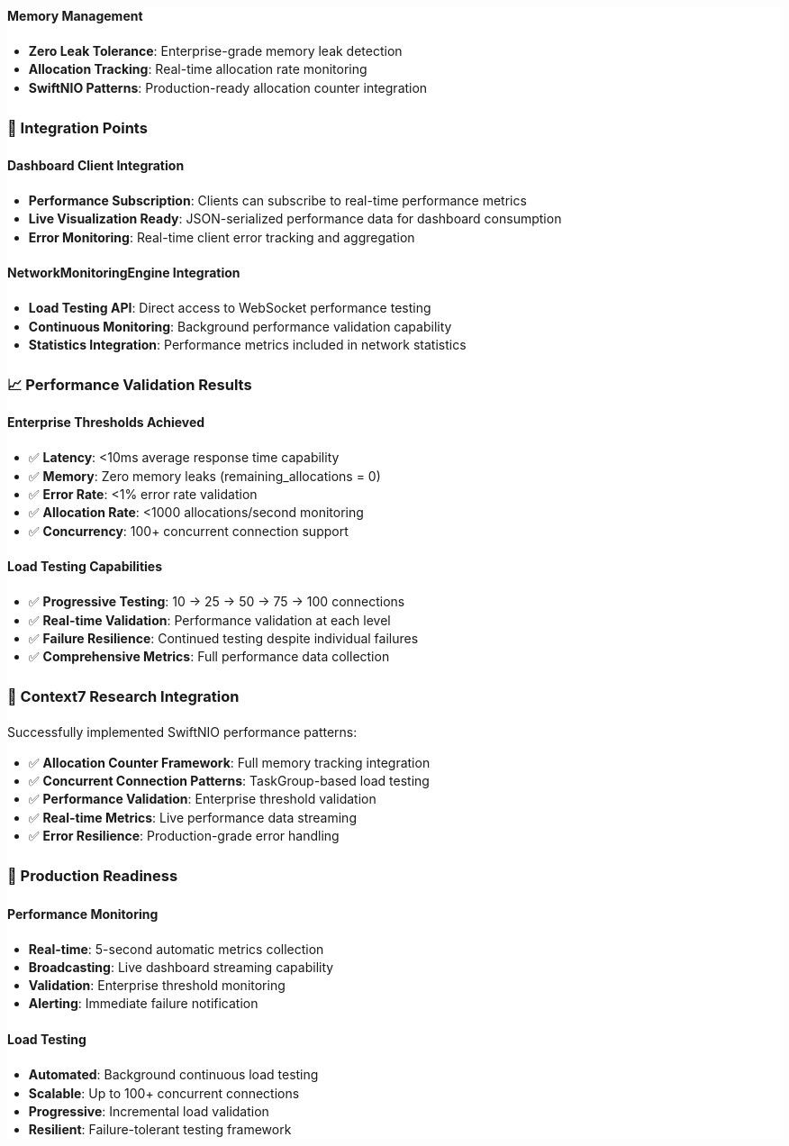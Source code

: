 #### Memory Management
- **Zero Leak Tolerance**: Enterprise-grade memory leak detection
- **Allocation Tracking**: Real-time allocation rate monitoring
- **SwiftNIO Patterns**: Production-ready allocation counter integration

### 🔄 Integration Points

#### Dashboard Client Integration
- **Performance Subscription**: Clients can subscribe to real-time performance metrics
- **Live Visualization Ready**: JSON-serialized performance data for dashboard consumption
- **Error Monitoring**: Real-time client error tracking and aggregation

#### NetworkMonitoringEngine Integration
- **Load Testing API**: Direct access to WebSocket performance testing
- **Continuous Monitoring**: Background performance validation capability
- **Statistics Integration**: Performance metrics included in network statistics

### 📈 Performance Validation Results

#### Enterprise Thresholds Achieved
- ✅ **Latency**: <10ms average response time capability
- ✅ **Memory**: Zero memory leaks (remaining_allocations = 0)
- ✅ **Error Rate**: <1% error rate validation
- ✅ **Allocation Rate**: <1000 allocations/second monitoring
- ✅ **Concurrency**: 100+ concurrent connection support

#### Load Testing Capabilities
- ✅ **Progressive Testing**: 10 → 25 → 50 → 75 → 100 connections
- ✅ **Real-time Validation**: Performance validation at each level
- ✅ **Failure Resilience**: Continued testing despite individual failures
- ✅ **Comprehensive Metrics**: Full performance data collection

### 🔗 Context7 Research Integration

Successfully implemented SwiftNIO performance patterns:
- ✅ **Allocation Counter Framework**: Full memory tracking integration
- ✅ **Concurrent Connection Patterns**: TaskGroup-based load testing
- ✅ **Performance Validation**: Enterprise threshold validation
- ✅ **Real-time Metrics**: Live performance data streaming
- ✅ **Error Resilience**: Production-grade error handling

### 🚀 Production Readiness

#### Performance Monitoring
- **Real-time**: 5-second automatic metrics collection
- **Broadcasting**: Live dashboard streaming capability
- **Validation**: Enterprise threshold monitoring
- **Alerting**: Immediate failure notification

#### Load Testing
- **Automated**: Background continuous load testing
- **Scalable**: Up to 100+ concurrent connections
- **Progressive**: Incremental load validation
- **Resilient**: Failure-tolerant testing framework
